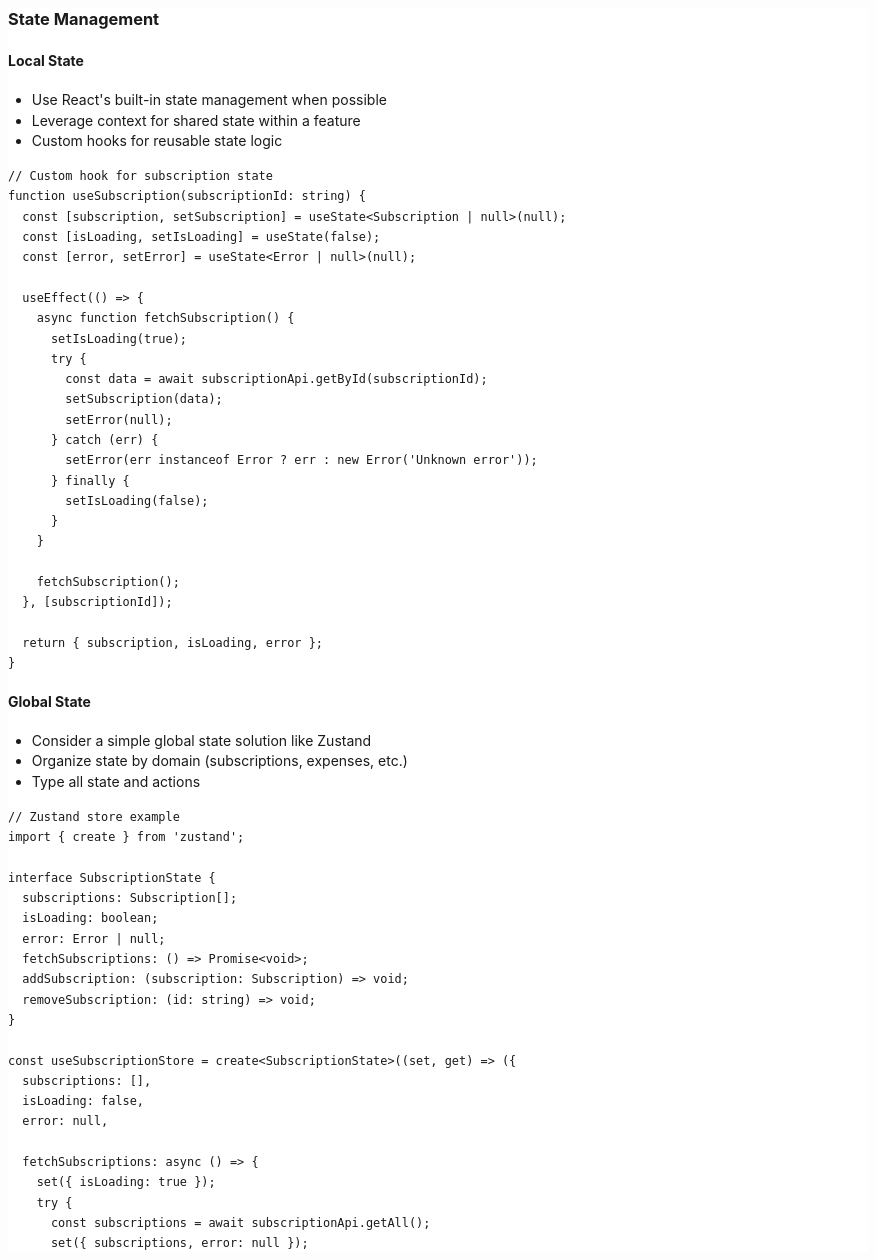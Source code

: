 ### State Management

#### Local State

- Use React's built-in state management when possible
- Leverage context for shared state within a feature
- Custom hooks for reusable state logic

```tsx
// Custom hook for subscription state
function useSubscription(subscriptionId: string) {
  const [subscription, setSubscription] = useState<Subscription | null>(null);
  const [isLoading, setIsLoading] = useState(false);
  const [error, setError] = useState<Error | null>(null);
  
  useEffect(() => {
    async function fetchSubscription() {
      setIsLoading(true);
      try {
        const data = await subscriptionApi.getById(subscriptionId);
        setSubscription(data);
        setError(null);
      } catch (err) {
        setError(err instanceof Error ? err : new Error('Unknown error'));
      } finally {
        setIsLoading(false);
      }
    }
    
    fetchSubscription();
  }, [subscriptionId]);
  
  return { subscription, isLoading, error };
}
```

#### Global State

- Consider a simple global state solution like Zustand
- Organize state by domain (subscriptions, expenses, etc.)
- Type all state and actions

```tsx
// Zustand store example
import { create } from 'zustand';

interface SubscriptionState {
  subscriptions: Subscription[];
  isLoading: boolean;
  error: Error | null;
  fetchSubscriptions: () => Promise<void>;
  addSubscription: (subscription: Subscription) => void;
  removeSubscription: (id: string) => void;
}

const useSubscriptionStore = create<SubscriptionState>((set, get) => ({
  subscriptions: [],
  isLoading: false,
  error: null,
  
  fetchSubscriptions: async () => {
    set({ isLoading: true });
    try {
      const subscriptions = await subscriptionApi.getAll();
      set({ subscriptions, error: null });
```